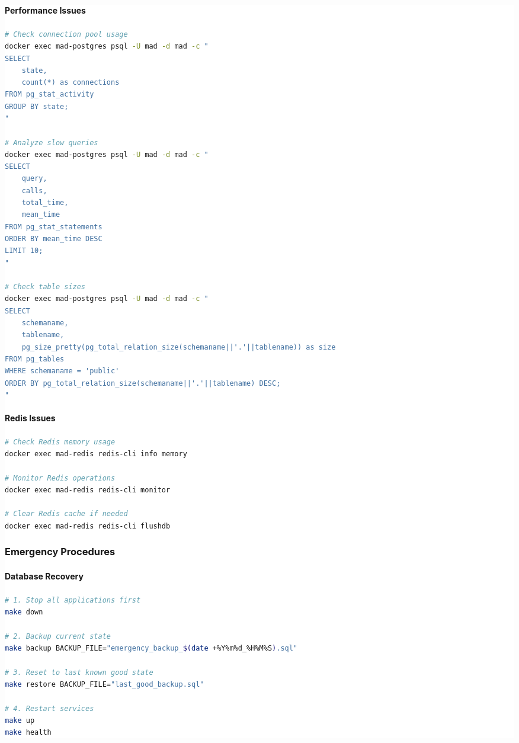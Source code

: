 #### Performance Issues
```bash
# Check connection pool usage
docker exec mad-postgres psql -U mad -d mad -c "
SELECT
    state,
    count(*) as connections
FROM pg_stat_activity
GROUP BY state;
"

# Analyze slow queries
docker exec mad-postgres psql -U mad -d mad -c "
SELECT
    query,
    calls,
    total_time,
    mean_time
FROM pg_stat_statements
ORDER BY mean_time DESC
LIMIT 10;
"

# Check table sizes
docker exec mad-postgres psql -U mad -d mad -c "
SELECT
    schemaname,
    tablename,
    pg_size_pretty(pg_total_relation_size(schemaname||'.'||tablename)) as size
FROM pg_tables
WHERE schemaname = 'public'
ORDER BY pg_total_relation_size(schemaname||'.'||tablename) DESC;
"
```

#### Redis Issues
```bash
# Check Redis memory usage
docker exec mad-redis redis-cli info memory

# Monitor Redis operations
docker exec mad-redis redis-cli monitor

# Clear Redis cache if needed
docker exec mad-redis redis-cli flushdb
```

### Emergency Procedures

#### Database Recovery
```bash
# 1. Stop all applications first
make down

# 2. Backup current state
make backup BACKUP_FILE="emergency_backup_$(date +%Y%m%d_%H%M%S).sql"

# 3. Reset to last known good state
make restore BACKUP_FILE="last_good_backup.sql"

# 4. Restart services
make up
make health
```
